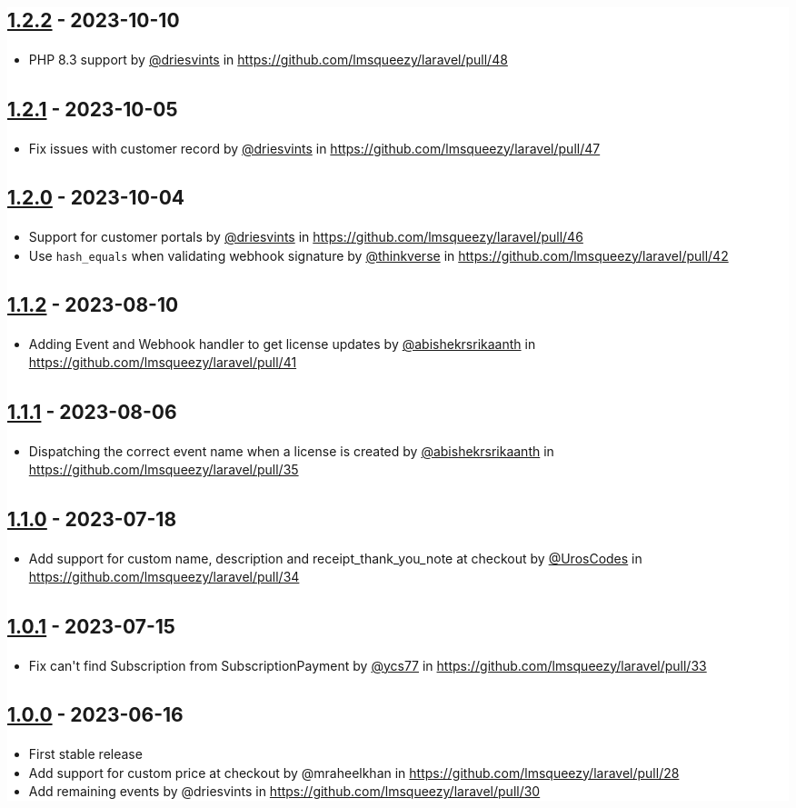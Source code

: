 ## [1.2.2](https://github.com/lmsqueezy/laravel/compare/1.2.1...1.2.2) - 2023-10-10

- PHP 8.3 support by [@driesvints](https://github.com/driesvints) in https://github.com/lmsqueezy/laravel/pull/48

## [1.2.1](https://github.com/lmsqueezy/laravel/compare/1.2.0...1.2.1) - 2023-10-05

- Fix issues with customer record by [@driesvints](https://github.com/driesvints) in https://github.com/lmsqueezy/laravel/pull/47

## [1.2.0](https://github.com/lmsqueezy/laravel/compare/1.1.2...1.2.0) - 2023-10-04

- Support for customer portals by [@driesvints](https://github.com/driesvints) in https://github.com/lmsqueezy/laravel/pull/46
- Use `hash_equals` when validating webhook signature by [@thinkverse](https://github.com/thinkverse) in https://github.com/lmsqueezy/laravel/pull/42

## [1.1.2](https://github.com/lmsqueezy/laravel/compare/1.1.1...1.1.2) - 2023-08-10

- Adding Event and Webhook handler to get license updates by [@abishekrsrikaanth](https://github.com/abishekrsrikaanth) in https://github.com/lmsqueezy/laravel/pull/41

## [1.1.1](https://github.com/lmsqueezy/laravel/compare/1.1.0...1.1.1) - 2023-08-06

- Dispatching the correct event name when a license is created by [@abishekrsrikaanth](https://github.com/abishekrsrikaanth) in https://github.com/lmsqueezy/laravel/pull/35

## [1.1.0](https://github.com/lmsqueezy/laravel/compare/1.0.1...1.1.0) - 2023-07-18

- Add support for custom name, description and receipt_thank_you_note at checkout by [@UrosCodes](https://github.com/UrosCodes) in https://github.com/lmsqueezy/laravel/pull/34

## [1.0.1](https://github.com/lmsqueezy/laravel/compare/1.0.0...1.0.1) - 2023-07-15

- Fix can't find Subscription from SubscriptionPayment by [@ycs77](https://github.com/ycs77) in https://github.com/lmsqueezy/laravel/pull/33

## [1.0.0](https://github.com/lmsqueezy/laravel/compare/0.2.1...1.0.0) - 2023-06-16

- First stable release
- Add support for custom price at checkout by @mraheelkhan in https://github.com/lmsqueezy/laravel/pull/28
- Add remaining events by @driesvints in https://github.com/lmsqueezy/laravel/pull/30
